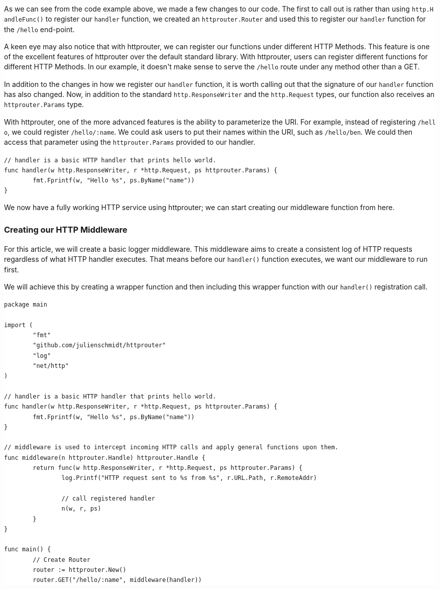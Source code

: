 As we can see from the code example above, we made a few changes to our code. The first to call out is rather than using `http.HandleFunc()` to register our `handler` function, we created an `httprouter.Router` and used this to register our `handler` function for the `/hello` end-point.

A keen eye may also notice that with httprouter, we can register our functions under different HTTP Methods. This feature is one of the excellent features of httprouter over the default standard library. With httprouter, users can register different functions for different HTTP Methods. In our example, it doesn't make sense to serve the `/hello` route under any method other than a GET.

In addition to the changes in how we register our `handler` function, it is worth calling out that the signature of our `handler` function has also changed. Now, in addition to the standard `http.ResponseWriter` and the `http.Request` types, our function also receives an `httprouter.Params` type.

With httprouter, one of the more advanced features is the ability to parameterize the URI. For example, instead of registering `/hello`, we could register `/hello/:name`. We could ask users to put their names within the URI, such as `/hello/ben`. We could then access that parameter using the `httprouter.Params` provided to our handler.

```golang
// handler is a basic HTTP handler that prints hello world.
func handler(w http.ResponseWriter, r *http.Request, ps httprouter.Params) {
        fmt.Fprintf(w, "Hello %s", ps.ByName("name"))
}
```

We now have a fully working HTTP service using httprouter; we can start creating our middleware function from here.

### Creating our HTTP Middleware

For this article, we will create a basic logger middleware. This middleware aims to create a consistent log of HTTP requests regardless of what HTTP handler executes. That means before our `handler()` function executes, we want our middleware to run first.

We will achieve this by creating a wrapper function and then including this wrapper function with our `handler()` registration call.

```golang
package main

import (
        "fmt"
        "github.com/julienschmidt/httprouter"
        "log"
        "net/http"
)

// handler is a basic HTTP handler that prints hello world.
func handler(w http.ResponseWriter, r *http.Request, ps httprouter.Params) {
        fmt.Fprintf(w, "Hello %s", ps.ByName("name"))
}

// middleware is used to intercept incoming HTTP calls and apply general functions upon them.
func middleware(n httprouter.Handle) httprouter.Handle {
        return func(w http.ResponseWriter, r *http.Request, ps httprouter.Params) {
                log.Printf("HTTP request sent to %s from %s", r.URL.Path, r.RemoteAddr)

                // call registered handler
                n(w, r, ps)
        }
}

func main() {
        // Create Router
        router := httprouter.New()
        router.GET("/hello/:name", middleware(handler))

```